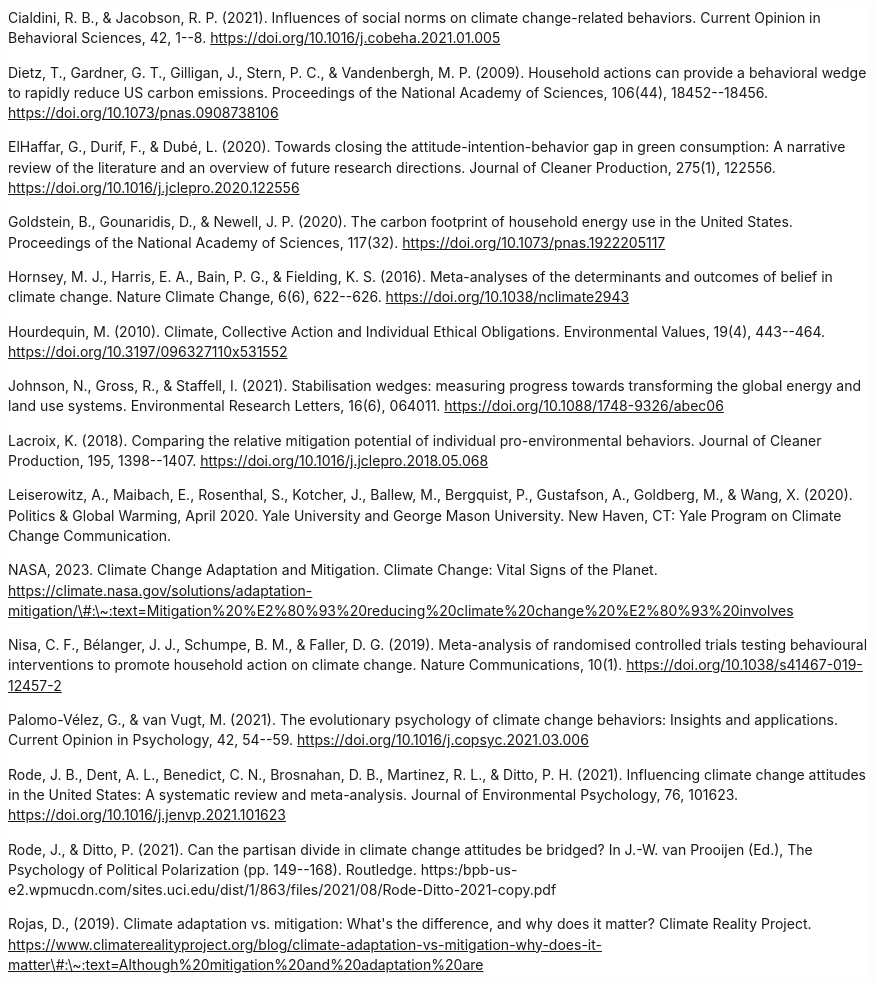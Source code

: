 Cialdini, R. B., & Jacobson, R. P. (2021). Influences of social norms on climate change-related behaviors. Current Opinion in Behavioral Sciences, 42, 1--8. https://doi.org/10.1016/j.cobeha.2021.01.005

Dietz, T., Gardner, G. T., Gilligan, J., Stern, P. C., & Vandenbergh, M. P. (2009). Household actions can provide a behavioral wedge to rapidly reduce US carbon emissions. Proceedings of the National Academy of Sciences, 106(44), 18452--18456. https://doi.org/10.1073/pnas.0908738106

ElHaffar, G., Durif, F., & Dubé, L. (2020). Towards closing the attitude-intention-behavior gap in green consumption: A narrative review of the literature and an overview of future research directions. Journal of Cleaner Production, 275(1), 122556. https://doi.org/10.1016/j.jclepro.2020.122556

Goldstein, B., Gounaridis, D., & Newell, J. P. (2020). The carbon footprint of household energy use in the United States. Proceedings of the National Academy of Sciences, 117(32). https://doi.org/10.1073/pnas.1922205117

Hornsey, M. J., Harris, E. A., Bain, P. G., & Fielding, K. S. (2016). Meta-analyses of the determinants and outcomes of belief in climate change. Nature Climate Change, 6(6), 622--626. https://doi.org/10.1038/nclimate2943

Hourdequin, M. (2010). Climate, Collective Action and Individual Ethical Obligations. Environmental Values, 19(4), 443--464. https://doi.org/10.3197/096327110x531552

Johnson, N., Gross, R., & Staffell, I. (2021). Stabilisation wedges: measuring progress towards transforming the global energy and land use systems. Environmental Research Letters, 16(6), 064011. https://doi.org/10.1088/1748-9326/abec06

Lacroix, K. (2018). Comparing the relative mitigation potential of individual pro-environmental behaviors. Journal of Cleaner Production, 195, 1398--1407. https://doi.org/10.1016/j.jclepro.2018.05.068

Leiserowitz, A., Maibach, E., Rosenthal, S., Kotcher, J., Ballew, M., Bergquist, P., Gustafson, A., Goldberg, M., & Wang, X. (2020). Politics & Global Warming, April 2020. Yale University and George Mason University. New Haven, CT: Yale Program on Climate Change Communication.

NASA, 2023. Climate Change Adaptation and Mitigation. Climate Change: Vital Signs of the Planet. https://climate.nasa.gov/solutions/adaptation-mitigation/\#:\~:text=Mitigation%20%E2%80%93%20reducing%20climate%20change%20%E2%80%93%20involves

Nisa, C. F., Bélanger, J. J., Schumpe, B. M., & Faller, D. G. (2019). Meta-analysis of randomised controlled trials testing behavioural interventions to promote household action on climate change. Nature Communications, 10(1). https://doi.org/10.1038/s41467-019-12457-2

Palomo-Vélez, G., & van Vugt, M. (2021). The evolutionary psychology of climate change behaviors: Insights and applications. Current Opinion in Psychology, 42, 54--59. https://doi.org/10.1016/j.copsyc.2021.03.006

Rode, J. B., Dent, A. L., Benedict, C. N., Brosnahan, D. B., Martinez, R. L., & Ditto, P. H. (2021). Influencing climate change attitudes in the United States: A systematic review and meta-analysis. Journal of Environmental Psychology, 76, 101623. https://doi.org/10.1016/j.jenvp.2021.101623

Rode, J., & Ditto, P. (2021). Can the partisan divide in climate change attitudes be bridged? In J.-W. van Prooijen (Ed.), The Psychology of Political Polarization (pp. 149--168). Routledge. https:/bpb-us-e2.wpmucdn.com/sites.uci.edu/dist/1/863/files/2021/08/Rode-Ditto-2021-copy.pdf

Rojas, D., (2019). Climate adaptation vs. mitigation: What's the difference, and why does it matter? Climate Reality Project. https://www.climaterealityproject.org/blog/climate-adaptation-vs-mitigation-why-does-it-matter\#:\~:text=Although%20mitigation%20and%20adaptation%20are
